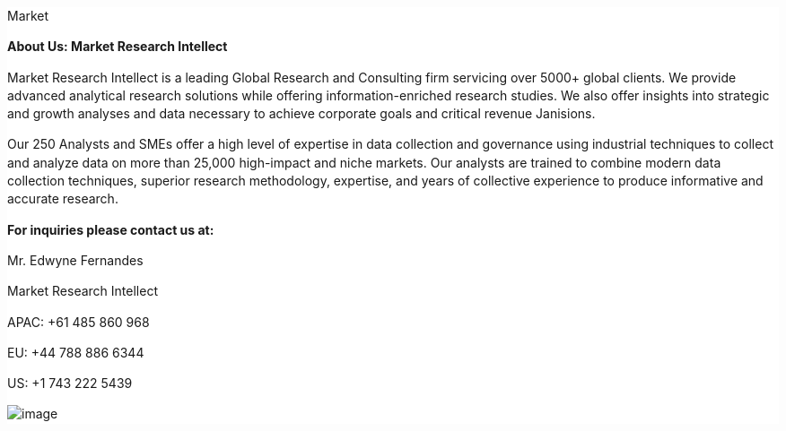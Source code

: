 Market</a></span></p><p><strong><span class="font-[700]">About Us: Market Research Intellect</span></strong></p><p><span class="">Market Research Intellect is a leading Global Research and Consulting firm servicing over 5000+ global clients. We provide advanced analytical research solutions while offering information-enriched research studies.&nbsp;</span>We also offer insights into strategic and growth analyses and data necessary to achieve corporate goals and critical revenue Janisions.</p><p><span class="">Our 250 Analysts and SMEs offer a high level of expertise in data collection and governance using industrial techniques to collect and analyze data on more than 25,000 high-impact and niche markets. Our analysts are trained to combine modern data collection techniques, superior research methodology, expertise, and years of collective experience to produce informative and accurate research.</span></p><p><strong>For inquiries please contact us at:</strong></p><p>Mr. Edwyne Fernandes</p><p>Market Research Intellect</p><p>APAC: +61 485 860 968</p><p>EU: +44 788 886 6344</p><p>US: +1 743 222 5439</p>
![image](https://github.com/user-attachments/assets/6e3b167e-1530-4e39-a3c3-27f91b01affd)
